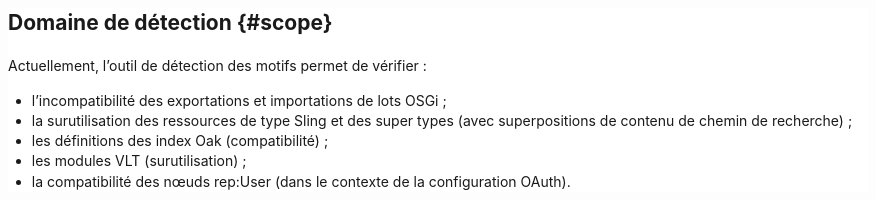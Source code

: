 ## Domaine de détection {#scope}

Actuellement, l’outil de détection des motifs permet de vérifier :

* l’incompatibilité des exportations et importations de lots OSGi ;
* la surutilisation des ressources de type Sling et des super types (avec superpositions de contenu de chemin de recherche) ;
* les définitions des index Oak (compatibilité) ;
* les modules VLT (surutilisation) ;
* la compatibilité des nœuds rep:User (dans le contexte de la configuration OAuth).

